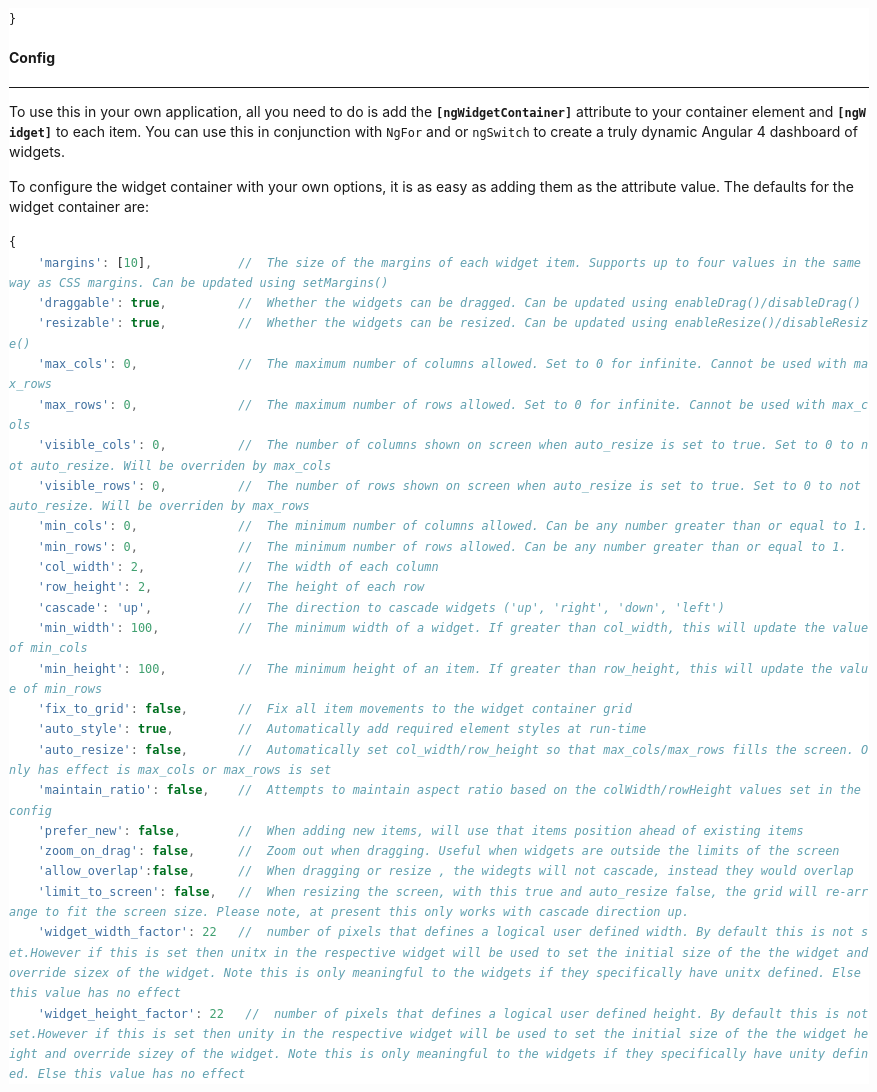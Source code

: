 ```javascript
} 
```

#### Config
-----------

To use this in your own application, all you need to do is add the **`[ngWidgetContainer]`** attribute to your container element and **`[ngWidget]`** to each item. You can use this in conjunction with `NgFor` and or `ngSwitch` to create a truly dynamic Angular 4 dashboard of widgets.

To configure the widget container with your own options, it is as easy as adding them as the attribute value. The defaults for the widget container are:

```javascript
{
    'margins': [10],            //  The size of the margins of each widget item. Supports up to four values in the same way as CSS margins. Can be updated using setMargins()
    'draggable': true,          //  Whether the widgets can be dragged. Can be updated using enableDrag()/disableDrag()
    'resizable': true,          //  Whether the widgets can be resized. Can be updated using enableResize()/disableResize()
    'max_cols': 0,              //  The maximum number of columns allowed. Set to 0 for infinite. Cannot be used with max_rows
    'max_rows': 0,              //  The maximum number of rows allowed. Set to 0 for infinite. Cannot be used with max_cols
    'visible_cols': 0,          //  The number of columns shown on screen when auto_resize is set to true. Set to 0 to not auto_resize. Will be overriden by max_cols
    'visible_rows': 0,          //  The number of rows shown on screen when auto_resize is set to true. Set to 0 to not auto_resize. Will be overriden by max_rows
    'min_cols': 0,              //  The minimum number of columns allowed. Can be any number greater than or equal to 1.
    'min_rows': 0,              //  The minimum number of rows allowed. Can be any number greater than or equal to 1.
    'col_width': 2,             //  The width of each column
    'row_height': 2,            //  The height of each row
    'cascade': 'up',            //  The direction to cascade widgets ('up', 'right', 'down', 'left')
    'min_width': 100,           //  The minimum width of a widget. If greater than col_width, this will update the value of min_cols
    'min_height': 100,          //  The minimum height of an item. If greater than row_height, this will update the value of min_rows
    'fix_to_grid': false,       //  Fix all item movements to the widget container grid
    'auto_style': true,         //  Automatically add required element styles at run-time
    'auto_resize': false,       //  Automatically set col_width/row_height so that max_cols/max_rows fills the screen. Only has effect is max_cols or max_rows is set
    'maintain_ratio': false,    //  Attempts to maintain aspect ratio based on the colWidth/rowHeight values set in the config
    'prefer_new': false,        //  When adding new items, will use that items position ahead of existing items
    'zoom_on_drag': false,      //  Zoom out when dragging. Useful when widgets are outside the limits of the screen
    'allow_overlap':false,      //  When dragging or resize , the widegts will not cascade, instead they would overlap
    'limit_to_screen': false,   //  When resizing the screen, with this true and auto_resize false, the grid will re-arrange to fit the screen size. Please note, at present this only works with cascade direction up.
    'widget_width_factor': 22   //  number of pixels that defines a logical user defined width. By default this is not set.However if this is set then unitx in the respective widget will be used to set the initial size of the the widget and override sizex of the widget. Note this is only meaningful to the widgets if they specifically have unitx defined. Else this value has no effect
    'widget_height_factor': 22   //  number of pixels that defines a logical user defined height. By default this is not set.However if this is set then unity in the respective widget will be used to set the initial size of the the widget height and override sizey of the widget. Note this is only meaningful to the widgets if they specifically have unity defined. Else this value has no effect
```